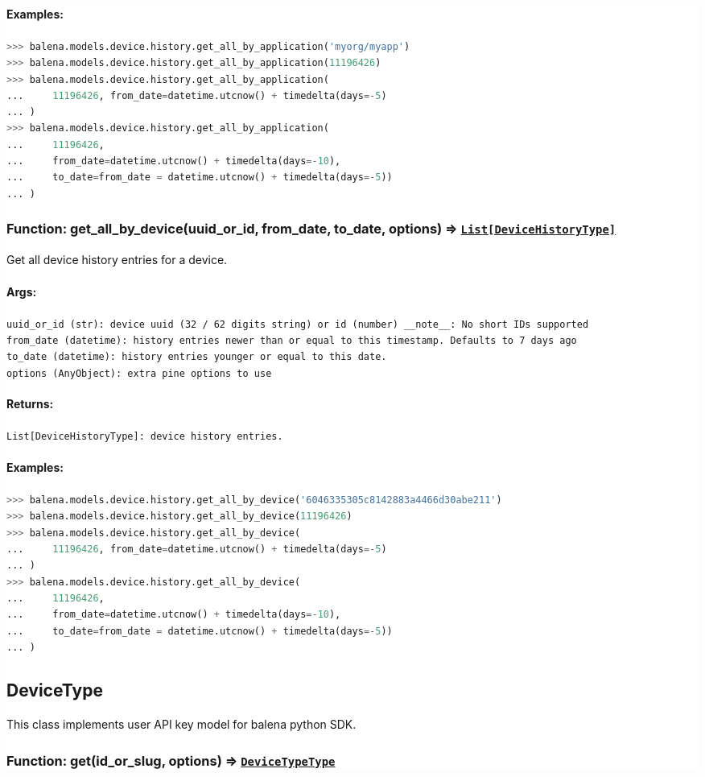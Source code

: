 #### Examples:
```python
>>> balena.models.device.history.get_all_by_application('myorg/myapp')
>>> balena.models.device.history.get_all_by_application(11196426)
>>> balena.models.device.history.get_all_by_application(
...     11196426, from_date=datetime.utcnow() + timedelta(days=-5)
... )
>>> balena.models.device.history.get_all_by_application(
...     11196426,
...     from_date=datetime.utcnow() + timedelta(days=-10),
...     to_date=from_date = datetime.utcnow() + timedelta(days=-5))
... )
```

<a name="devicehistory.get_all_by_device"></a>
### Function: get_all_by_device(uuid_or_id, from_date, to_date, options) ⇒ [<code>List[DeviceHistoryType]</code>](#devicehistorytype)

Get all device history entries for a device.

#### Args:
    uuid_or_id (str): device uuid (32 / 62 digits string) or id (number) __note__: No short IDs supported
    from_date (datetime): history entries newer than or equal to this timestamp. Defaults to 7 days ago
    to_date (datetime): history entries younger or equal to this date.
    options (AnyObject): extra pine options to use

#### Returns:
    List[DeviceHistoryType]: device history entries.

#### Examples:
```python
>>> balena.models.device.history.get_all_by_device('6046335305c8142883a4466d30abe211')
>>> balena.models.device.history.get_all_by_device(11196426)
>>> balena.models.device.history.get_all_by_device(
...     11196426, from_date=datetime.utcnow() + timedelta(days=-5)
... )
>>> balena.models.device.history.get_all_by_device(
...     11196426,
...     from_date=datetime.utcnow() + timedelta(days=-10),
...     to_date=from_date = datetime.utcnow() + timedelta(days=-5))
... )
```
## DeviceType

This class implements user API key model for balena python SDK.

<a name="devicetype.get"></a>
### Function: get(id_or_slug, options) ⇒ [<code>DeviceTypeType</code>](#devicetypetype)
